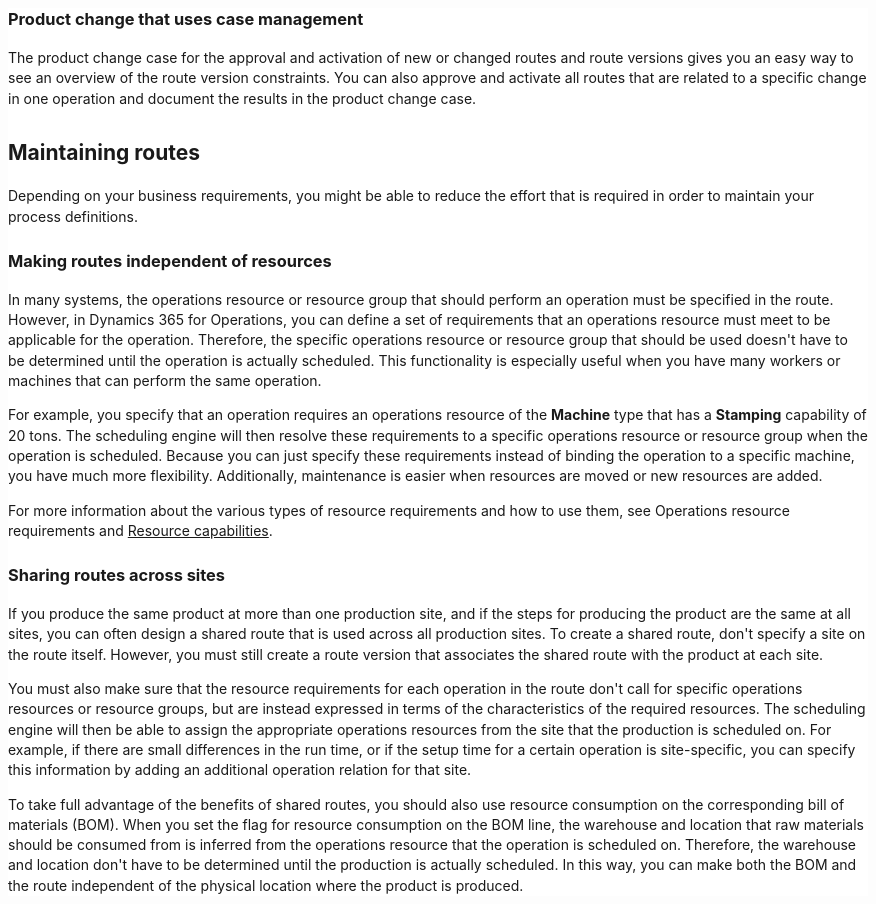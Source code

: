 ### <a name="product-change-that-uses-case-management"></a>Product change that uses case management

The product change case for the approval and activation of new or changed routes and route versions gives you an easy way to see an overview of the route version constraints. You can also approve and activate all routes that are related to a specific change in one operation and document the results in the product change case.

## <a name="maintaining-routes"></a>Maintaining routes
Depending on your business requirements, you might be able to reduce the effort that is required in order to maintain your process definitions.

### <a name="making-routes-independent-of-resources"></a>Making routes independent of resources

In many systems, the operations resource or resource group that should perform an operation must be specified in the route. However, in Dynamics 365 for Operations, you can define a set of requirements that an operations resource must meet to be applicable for the operation. Therefore, the specific operations resource or resource group that should be used doesn't have to be determined until the operation is actually scheduled. This functionality is especially useful when you have many workers or machines that can perform the same operation.  

For example, you specify that an operation requires an operations resource of the **Machine** type that has a **Stamping** capability of 20 tons. The scheduling engine will then resolve these requirements to a specific operations resource or resource group when the operation is scheduled. Because you can just specify these requirements instead of binding the operation to a specific machine, you have much more flexibility. Additionally, maintenance is easier when resources are moved or new resources are added.  

For more information about the various types of resource requirements and how to use them, see Operations resource requirements and [Resource capabilities](resource-capabilities.md).

### <a name="sharing-routes-across-sites"></a>Sharing routes across sites

If you produce the same product at more than one production site, and if the steps for producing the product are the same at all sites, you can often design a shared route that is used across all production sites. To create a shared route, don't specify a site on the route itself. However, you must still create a route version that associates the shared route with the product at each site.  

You must also make sure that the resource requirements for each operation in the route don't call for specific operations resources or resource groups, but are instead expressed in terms of the characteristics of the required resources. The scheduling engine will then be able to assign the appropriate operations resources from the site that the production is scheduled on. For example, if there are small differences in the run time, or if the setup time for a certain operation is site-specific, you can specify this information by adding an additional operation relation for that site.  

To take full advantage of the benefits of shared routes, you should also use resource consumption on the corresponding bill of materials (BOM). When you set the flag for resource consumption on the BOM line, the warehouse and location that raw materials should be consumed from is inferred from the operations resource that the operation is scheduled on. Therefore, the warehouse and location don't have to be determined until the production is actually scheduled. In this way, you can make both the BOM and the route independent of the physical location where the product is produced.
